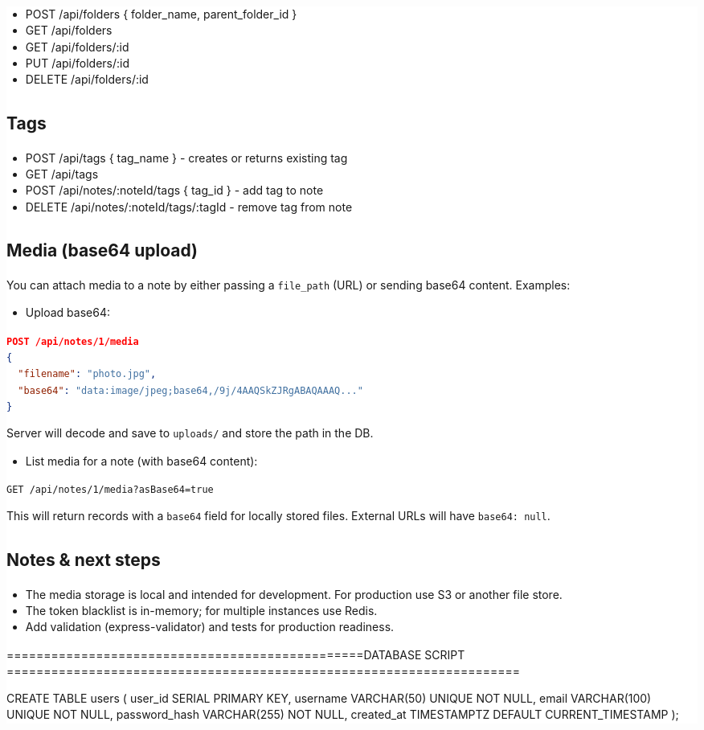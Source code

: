 - POST /api/folders { folder_name, parent_folder_id }
- GET /api/folders
- GET /api/folders/:id
- PUT /api/folders/:id
- DELETE /api/folders/:id

## Tags

- POST /api/tags { tag_name } - creates or returns existing tag
- GET /api/tags
- POST /api/notes/:noteId/tags { tag_id } - add tag to note
- DELETE /api/notes/:noteId/tags/:tagId - remove tag from note

## Media (base64 upload)

You can attach media to a note by either passing a `file_path` (URL) or sending base64 content. Examples:

- Upload base64:

```json
POST /api/notes/1/media
{
  "filename": "photo.jpg",
  "base64": "data:image/jpeg;base64,/9j/4AAQSkZJRgABAQAAAQ..."
}
```

Server will decode and save to `uploads/` and store the path in the DB.

- List media for a note (with base64 content):

```
GET /api/notes/1/media?asBase64=true
```

This will return records with a `base64` field for locally stored files. External URLs will have `base64: null`.

## Notes & next steps

- The media storage is local and intended for development. For production use S3 or another file store.
- The token blacklist is in-memory; for multiple instances use Redis.
- Add validation (express-validator) and tests for production readiness.






================================================DATABASE SCRIPT =====================================================================




CREATE TABLE users (
    user_id SERIAL PRIMARY KEY,
    username VARCHAR(50) UNIQUE NOT NULL,
    email VARCHAR(100) UNIQUE NOT NULL,
    password_hash VARCHAR(255) NOT NULL,
    created_at TIMESTAMPTZ DEFAULT CURRENT_TIMESTAMP
);
